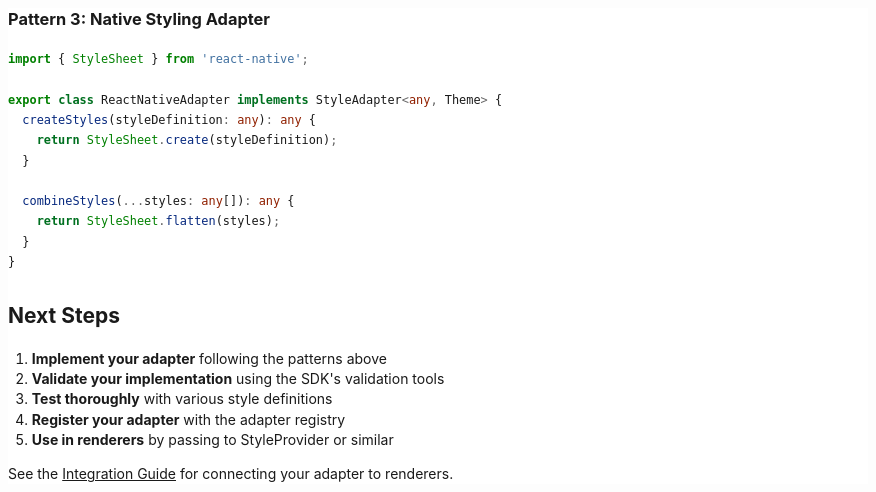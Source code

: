 ### Pattern 3: Native Styling Adapter

```typescript
import { StyleSheet } from 'react-native';

export class ReactNativeAdapter implements StyleAdapter<any, Theme> {
  createStyles(styleDefinition: any): any {
    return StyleSheet.create(styleDefinition);
  }

  combineStyles(...styles: any[]): any {
    return StyleSheet.flatten(styles);
  }
}
```

## Next Steps

1. **Implement your adapter** following the patterns above
2. **Validate your implementation** using the SDK's validation tools
3. **Test thoroughly** with various style definitions
4. **Register your adapter** with the adapter registry
5. **Use in renderers** by passing to StyleProvider or similar

See the [Integration Guide](./INTEGRATION_GUIDE.md) for connecting your adapter to renderers.
